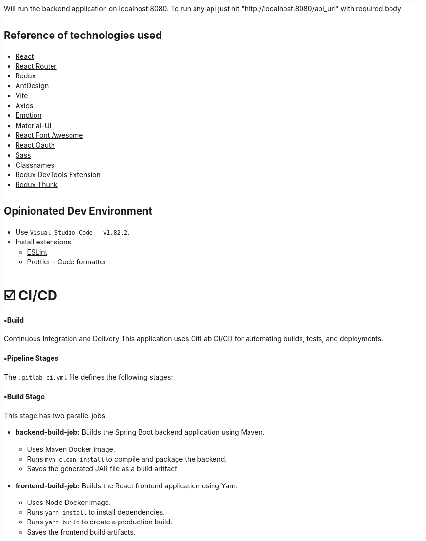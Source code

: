 </td>
<td>Will run the backend application on localhost:8080. To run any api just hit "http://localhost:8080/api_url" with required body</td>
</tr>
</tbody>
</table>

## Reference of technologies used

- [React](https://react.dev/)
- [React Router](https://reactrouter.com/en/main)
- [Redux](https://redux.js.org)
- [AntDesign](https://ant.design)
- [Vite](https://vitejs.dev)
- [Axios](https://axios-http.com)
- [Emotion](https://emotion.sh/docs/introduction)
- [Material-UI](https://mui.com)
- [React Font Awesome](https://fontawesome.com/v5/docs/web/use-with/react)
- [React Oauth](https://www.npmjs.com/package/@react-oauth/google)
- [Sass](https://sass-lang.com)
- [Classnames](https://www.npmjs.com/package/classnames)
- [Redux DevTools Extension](https://github.com/zalmoxisus/redux-devtools-extension)
- [Redux Thunk](https://github.com/reduxjs/redux-thunk)

## Opinionated Dev Environment

- Use `Visual Studio Code - v1.82.2`.
- Install extensions
    - [ESLint](https://marketplace.visualstudio.com/items?itemName=dbaeumer.vscode-eslint)
    - [Prettier - Code formatter](https://marketplace.visualstudio.com/items?itemName=esbenp.prettier-vscode)


# ☑️ CI/CD <a name = "ci/cd"></a>

#### ▪️Build <a name = "ci_cd_build"></a>
Continuous Integration and Delivery
This application uses GitLab CI/CD for automating builds, tests, and deployments.

#### ▪️Pipeline Stages <a name = "pipeline_stages"></a>
The `.gitlab-ci.yml` file defines the following stages:

#### ▪️Build Stage <a name = "build_stages"></a>
This stage has two parallel jobs:

- **backend-build-job:** Builds the Spring Boot backend application using Maven.
  - Uses Maven Docker image.
  - Runs `mvn clean install` to compile and package the backend.
  - Saves the generated JAR file as a build artifact.

- **frontend-build-job:** Builds the React frontend application using Yarn.
  - Uses Node Docker image.
  - Runs `yarn install` to install dependencies.
  - Runs `yarn build` to create a production build.
  - Saves the frontend build artifacts.
